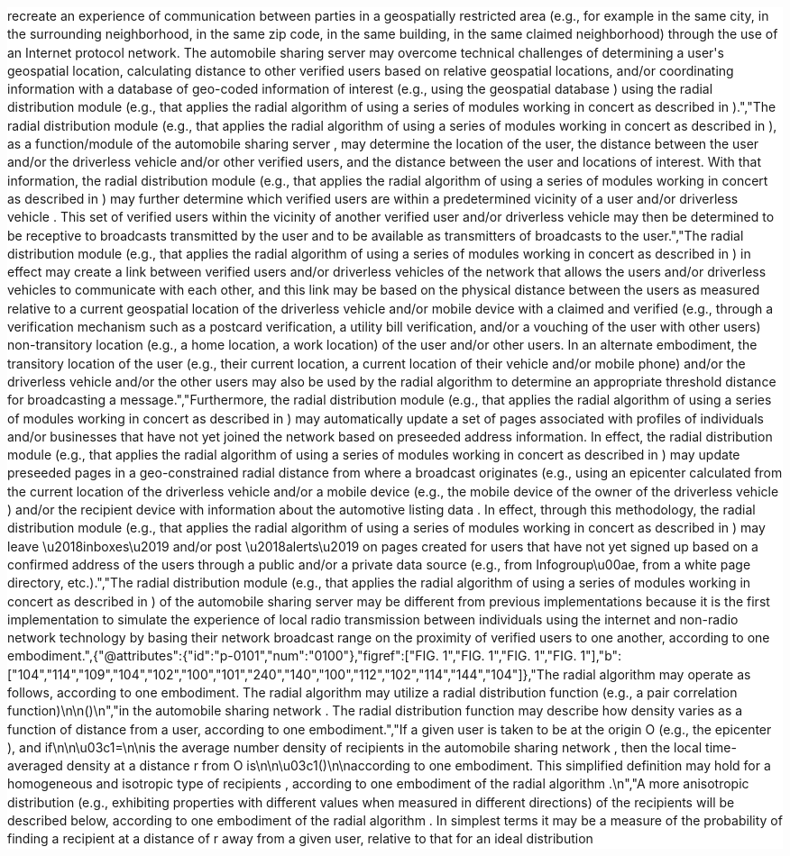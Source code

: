 recreate an experience of communication between parties in a geospatially restricted area (e.g., for example in the same city, in the surrounding neighborhood, in the same zip code, in the same building, in the same claimed neighborhood) through the use of an Internet protocol network. The automobile sharing server  may overcome technical challenges of determining a user's geospatial location, calculating distance to other verified users based on relative geospatial locations, and\/or coordinating information with a database of geo-coded information of interest (e.g., using the geospatial database ) using the radial distribution module  (e.g., that applies the radial algorithm  of  using a series of modules working in concert as described in ).","The radial distribution module  (e.g., that applies the radial algorithm  of  using a series of modules working in concert as described in ), as a function\/module of the automobile sharing server , may determine the location of the user, the distance between the user and\/or the driverless vehicle  and\/or other verified users, and the distance between the user and locations of interest. With that information, the radial distribution module  (e.g., that applies the radial algorithm  of  using a series of modules working in concert as described in ) may further determine which verified users are within a predetermined vicinity of a user and\/or driverless vehicle . This set of verified users within the vicinity of another verified user and\/or driverless vehicle  may then be determined to be receptive to broadcasts transmitted by the user and to be available as transmitters of broadcasts to the user.","The radial distribution module  (e.g., that applies the radial algorithm  of  using a series of modules working in concert as described in ) in effect may create a link between verified users and\/or driverless vehicles  of the network  that allows the users and\/or driverless vehicles  to communicate with each other, and this link may be based on the physical distance between the users as measured relative to a current geospatial location of the driverless vehicle  and\/or mobile device with a claimed and verified (e.g., through a verification mechanism such as a postcard verification, a utility bill verification, and\/or a vouching of the user with other users) non-transitory location (e.g., a home location, a work location) of the user and\/or other users. In an alternate embodiment, the transitory location of the user (e.g., their current location, a current location of their vehicle and\/or mobile phone) and\/or the driverless vehicle  and\/or the other users may also be used by the radial algorithm to determine an appropriate threshold distance for broadcasting a message.","Furthermore, the radial distribution module  (e.g., that applies the radial algorithm  of  using a series of modules working in concert as described in ) may automatically update a set of pages associated with profiles of individuals and\/or businesses that have not yet joined the network based on preseeded address information. In effect, the radial distribution module  (e.g., that applies the radial algorithm  of  using a series of modules working in concert as described in ) may update preseeded pages in a geo-constrained radial distance from where a broadcast originates (e.g., using an epicenter  calculated from the current location of the driverless vehicle  and\/or a mobile device  (e.g., the mobile device of the owner of the driverless vehicle ) and\/or the recipient device  with information about the automotive listing data . In effect, through this methodology, the radial distribution module  (e.g., that applies the radial algorithm  of  using a series of modules working in concert as described in ) may leave \u2018inboxes\u2019 and\/or post \u2018alerts\u2019 on pages created for users that have not yet signed up based on a confirmed address of the users through a public and\/or a private data source (e.g., from Infogroup\u00ae, from a white page directory, etc.).","The radial distribution module  (e.g., that applies the radial algorithm  of  using a series of modules working in concert as described in ) of the automobile sharing server  may be different from previous implementations because it is the first implementation to simulate the experience of local radio transmission between individuals using the internet and non-radio network technology by basing their network broadcast range on the proximity of verified users to one another, according to one embodiment.",{"@attributes":{"id":"p-0101","num":"0100"},"figref":["FIG. 1","FIG. 1","FIG. 1","FIG. 1"],"b":["104","114","109","104","102","100","101","240","140","100","112","102","114","144","104"]},"The radial algorithm  may operate as follows, according to one embodiment. The radial algorithm may utilize a radial distribution function (e.g., a pair correlation function)\n\n()\n","in the automobile sharing network . The radial distribution function may describe how density varies as a function of distance from a user, according to one embodiment.","If a given user is taken to be at the origin O (e.g., the epicenter ), and if\n\n\u03c1=\n\nis the average number density of recipients  in the automobile sharing network , then the local time-averaged density at a distance r from O is\n\n\u03c1()\n\naccording to one embodiment. This simplified definition may hold for a homogeneous and isotropic type of recipients , according to one embodiment of the radial algorithm .\n","A more anisotropic distribution (e.g., exhibiting properties with different values when measured in different directions) of the recipients  will be described below, according to one embodiment of the radial algorithm . In simplest terms it may be a measure of the probability of finding a recipient at a distance of r away from a given user, relative to that for an ideal distribution